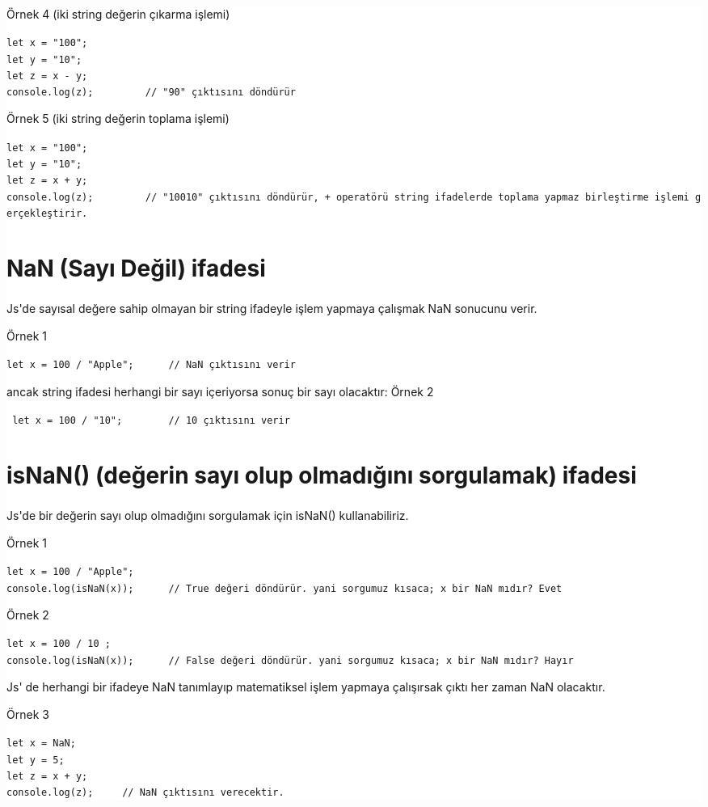 Örnek 4 (iki string değerin çıkarma işlemi)
```
let x = "100";
let y = "10";
let z = x - y;
console.log(z);         // "90" çıktısını döndürür
```

Örnek 5 (iki string değerin toplama işlemi)
```
let x = "100";
let y = "10";
let z = x + y;
console.log(z);         // "10010" çıktısını döndürür, + operatörü string ifadelerde toplama yapmaz birleştirme işlemi gerçekleştirir.
```

# NaN (Sayı Değil) ifadesi

Js'de sayısal değere sahip olmayan bir string ifadeyle işlem yapmaya çalışmak NaN sonucunu verir.

Örnek 1
```
let x = 100 / "Apple";      // NaN çıktısını verir
```

ancak string ifadesi herhangi bir sayı içeriyorsa sonuç bir sayı olacaktır:
Örnek 2
```
 let x = 100 / "10";        // 10 çıktısını verir
```

# isNaN() (değerin sayı olup olmadığını sorgulamak) ifadesi
Js'de bir değerin sayı olup olmadığını sorgulamak için isNaN() kullanabiliriz.

Örnek 1
```
let x = 100 / "Apple";
console.log(isNaN(x));      // True değeri döndürür. yani sorgumuz kısaca; x bir NaN mıdır? Evet
```

Örnek 2
```
let x = 100 / 10 ;
console.log(isNaN(x));      // False değeri döndürür. yani sorgumuz kısaca; x bir NaN mıdır? Hayır
```

Js' de herhangi bir ifadeye NaN tanımlayıp matematiksel işlem yapmaya çalışırsak çıktı her zaman NaN olacaktır.

Örnek 3
```
let x = NaN;
let y = 5;
let z = x + y;
console.log(z);     // NaN çıktısını verecektir.
```
